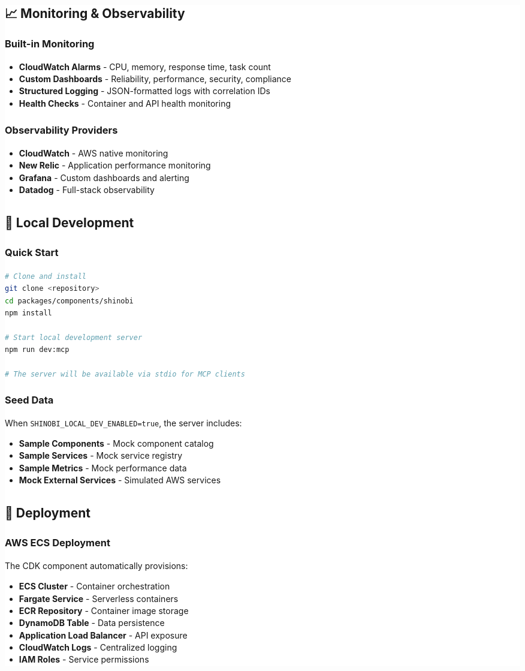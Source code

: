 ## 📈 **Monitoring & Observability**

### **Built-in Monitoring**

- **CloudWatch Alarms** - CPU, memory, response time, task count
- **Custom Dashboards** - Reliability, performance, security, compliance
- **Structured Logging** - JSON-formatted logs with correlation IDs
- **Health Checks** - Container and API health monitoring

### **Observability Providers**

- **CloudWatch** - AWS native monitoring
- **New Relic** - Application performance monitoring
- **Grafana** - Custom dashboards and alerting
- **Datadog** - Full-stack observability

## 🚀 **Local Development**

### **Quick Start**

```bash
# Clone and install
git clone <repository>
cd packages/components/shinobi
npm install

# Start local development server
npm run dev:mcp

# The server will be available via stdio for MCP clients
```

### **Seed Data**

When `SHINOBI_LOCAL_DEV_ENABLED=true`, the server includes:

- **Sample Components** - Mock component catalog
- **Sample Services** - Mock service registry
- **Sample Metrics** - Mock performance data
- **Mock External Services** - Simulated AWS services

## 🔄 **Deployment**

### **AWS ECS Deployment**

The CDK component automatically provisions:

- **ECS Cluster** - Container orchestration
- **Fargate Service** - Serverless containers
- **ECR Repository** - Container image storage
- **DynamoDB Table** - Data persistence
- **Application Load Balancer** - API exposure
- **CloudWatch Logs** - Centralized logging
- **IAM Roles** - Service permissions
